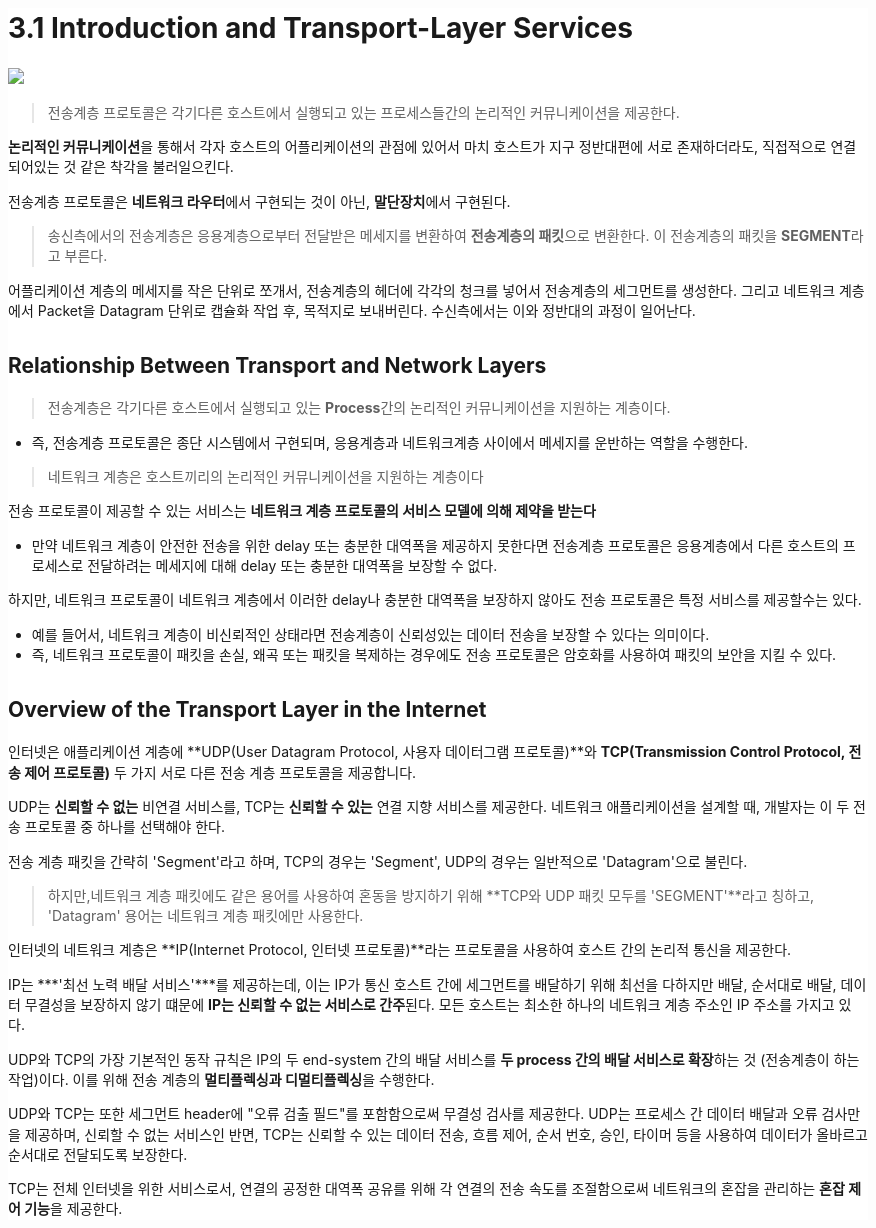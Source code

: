 # 3.1 Introduction and Transport-Layer Services

![](https://velog.velcdn.com/images/calzone0404/post/47d0ae3b-42f3-4030-81fb-2d8295e06c36/image.png)

>전송계층 프로토콜은 각기다른 호스트에서 실행되고 있는 프로세스들간의 논리적인 커뮤니케이션을 제공한다. 

**논리적인 커뮤니케이션**을 통해서 각자 호스트의 어플리케이션의 관점에 있어서 마치 호스트가 지구 정반대편에 서로 존재하더라도, 직접적으로 연결되어있는 것 같은 착각을 불러일으킨다.

전송계층 프로토콜은 **네트워크 라우터**에서 구현되는 것이 아닌, **말단장치**에서 구현된다.

>송신측에서의 전송계층은 응용계층으로부터 전달받은 메세지를 변환하여 **전송계층의 패킷**으로 변환한다. 이 전송계층의 패킷을 **SEGMENT**라고 부른다.

어플리케이션 계층의 메세지를 작은 단위로 쪼개서, 전송계층의 헤더에 각각의 청크를 넣어서 전송계층의 세그먼트를 생성한다. 그리고 네트워크 계층에서 Packet을 Datagram 단위로 캡슐화 작업 후, 목적지로 보내버린다. 수신측에서는 이와 정반대의 과정이 일어난다.

## Relationship Between Transport and Network Layers

> 전송계층은 각기다른 호스트에서 실행되고 있는 **Process**간의 논리적인 커뮤니케이션을 지원하는 계층이다.
- 즉, 전송계층 프로토콜은 종단 시스템에서 구현되며, 응용계층과 네트워크계층 사이에서 메세지를 운반하는 역할을 수행한다.

> 네트워크 계층은 호스트끼리의 논리적인 커뮤니케이션을 지원하는 계층이다

전송 프로토콜이 제공할 수 있는 서비스는 **네트워크 계층 프로토콜의 서비스 모델에 의해 제약을 받는다**
- 만약 네트워크 계층이 안전한 전송을 위한 delay 또는 충분한 대역폭을 제공하지 못한다면 전송계층 프로토콜은 응용계층에서 다른 호스트의 프로세스로 전달하려는 메세지에 대해  delay 또는 충분한 대역폭을 보장할 수 없다.

하지만, 네트워크 프로토콜이 네트워크 계층에서 이러한 delay나 충분한 대역폭을 보장하지 않아도 전송 프로토콜은 특정 서비스를 제공할수는 있다.
- 예를 들어서, 네트워크 계층이 비신뢰적인 상태라면 전송계층이 신뢰성있는 데이터 전송을 보장할 수 있다는 의미이다.
- 즉, 네트워크 프로토콜이 패킷을 손실, 왜곡 또는 패킷을 복제하는 경우에도 전송 프로토콜은 암호화를 사용하여 패킷의 보안을 지킬 수 있다.

## Overview of the Transport Layer in the Internet

인터넷은 애플리케이션 계층에 **UDP(User Datagram Protocol, 사용자 데이터그램 프로토콜)**와 **TCP(Transmission Control Protocol, 전송 제어 프로토콜)** 두 가지 서로 다른 전송 계층 프로토콜을 제공합니다. 

UDP는 **신뢰할 수 없는** 비연결 서비스를, TCP는 **신뢰할 수 있는** 연결 지향 서비스를 제공한다. 네트워크 애플리케이션을 설계할 때, 개발자는 이 두 전송 프로토콜 중 하나를 선택해야 한다.

전송 계층 패킷을 간략히 'Segment'라고 하며, TCP의 경우는 'Segment', UDP의 경우는 일반적으로 'Datagram'으로 불린다.

> 하지만,네트워크 계층 패킷에도 같은 용어를 사용하여 혼동을 방지하기 위해 **TCP와 UDP 패킷 모두를 'SEGMENT'**라고 칭하고, 'Datagram' 용어는 네트워크 계층 패킷에만 사용한다.

인터넷의 네트워크 계층은 **IP(Internet Protocol, 인터넷 프로토콜)**라는 프로토콜을 사용하여 호스트 간의 논리적 통신을 제공한다.

IP는 ***'최선 노력 배달 서비스'***를 제공하는데, 이는 IP가 통신 호스트 간에 세그먼트를 배달하기 위해 최선을 다하지만 배달, 순서대로 배달, 데이터 무결성을 보장하지 않기 떄문에 **IP는 신뢰할 수 없는 서비스로 간주**된다. 모든 호스트는 최소한 하나의 네트워크 계층 주소인 IP 주소를 가지고 있다.

UDP와 TCP의 가장 기본적인 동작 규칙은 IP의 두 end-system 간의 배달 서비스를 **두 process 간의 배달 서비스로 확장**하는 것 (전송계층이 하는 작업)이다. 이를 위해 전송 계층의 **멀티플렉싱과 디멀티플렉싱**을 수행한다.

UDP와 TCP는 또한 세그먼트 header에 "오류 검출 필드"를 포함함으로써 무결성 검사를 제공한다. UDP는 프로세스 간 데이터 배달과 오류 검사만을 제공하며, 신뢰할 수 없는 서비스인 반면, TCP는 신뢰할 수 있는 데이터 전송, 흐름 제어, 순서 번호, 승인, 타이머 등을 사용하여 데이터가 올바르고 순서대로 전달되도록 보장한다. 

TCP는 전체 인터넷을 위한 서비스로서, 연결의 공정한 대역폭 공유를 위해 각 연결의 전송 속도를 조절함으로써 네트워크의 혼잡을 관리하는 **혼잡 제어 기능**을 제공한다.

